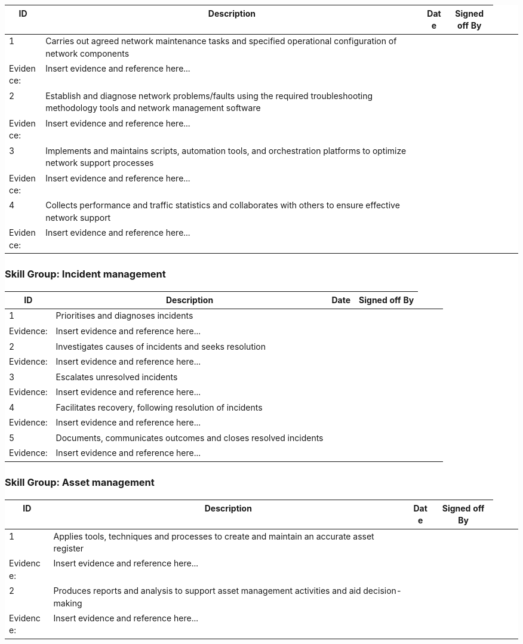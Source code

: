 | ID  | Description  | Date  | Signed off By  |  
|---|---|---|---|  
| 1 | Carries out agreed network maintenance tasks and specified operational configuration of network components | | |  
| Evidence: <td colspan=3> Insert evidence and reference here... |  
| 2 | Establish and diagnose network problems/faults using the required troubleshooting methodology tools and network management software | | |  
| Evidence: <td colspan=3> Insert evidence and reference here... |  
| 3 | Implements and maintains scripts, automation tools, and orchestration platforms to optimize network support processes | | |  
| Evidence: <td colspan=3> Insert evidence and reference here... |  
| 4 | Collects performance and traffic statistics and collaborates with others to ensure effective network support | | |  
| Evidence: <td colspan=3> Insert evidence and reference here... |  
  
  
  
  
### Skill Group: Incident management  
  
| ID  | Description  | Date  | Signed off By  |  
|---|---|---|---|  
| 1 | Prioritises and diagnoses incidents | | |  
| Evidence: <td colspan=3> Insert evidence and reference here... |  
| 2 | Investigates causes of incidents and seeks resolution | | |  
| Evidence: <td colspan=3> Insert evidence and reference here... |  
| 3 | Escalates unresolved incidents | | |  
| Evidence: <td colspan=3> Insert evidence and reference here... |  
| 4 | Facilitates recovery, following resolution of incidents | | |  
| Evidence: <td colspan=3> Insert evidence and reference here... |  
| 5 | Documents, communicates outcomes and closes resolved incidents | | |  
| Evidence: <td colspan=3> Insert evidence and reference here... |  
  
  
  
  
### Skill Group: Asset management  
  
| ID  | Description  | Date  | Signed off By  |  
|---|---|---|---|  
| 1 | Applies tools, techniques and processes to create and maintain an accurate asset register | | |  
| Evidence: <td colspan=3> Insert evidence and reference here... |  
| 2 | Produces reports and analysis to support asset management activities and aid decision-making | | |  
| Evidence: <td colspan=3> Insert evidence and reference here... |  
  